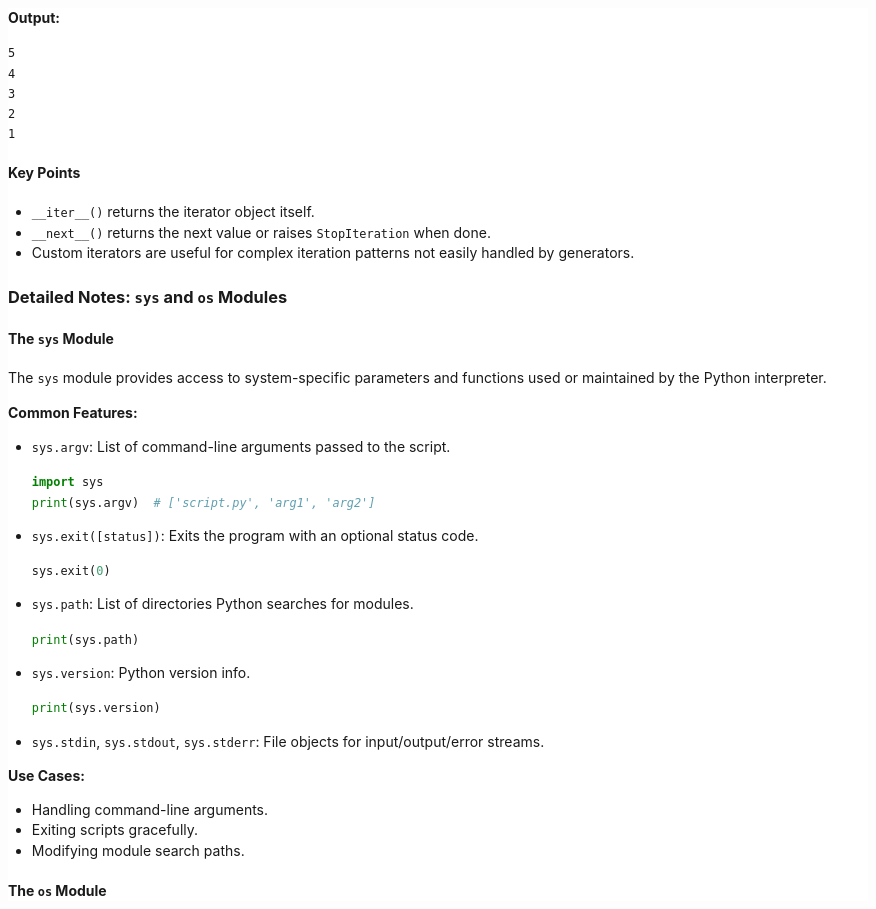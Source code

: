 **Output:**
```
5
4
3
2
1
```

#### Key Points

- `__iter__()` returns the iterator object itself.
- `__next__()` returns the next value or raises `StopIteration` when done.
- Custom iterators are useful for complex iteration patterns not easily handled by generators.



```
```


### Detailed Notes: `sys` and `os` Modules

#### The `sys` Module

The `sys` module provides access to system-specific parameters and functions used or maintained by the Python interpreter.

**Common Features:**

- `sys.argv`: List of command-line arguments passed to the script.
    ```python
    import sys
    print(sys.argv)  # ['script.py', 'arg1', 'arg2']
    ```
- `sys.exit([status])`: Exits the program with an optional status code.
    ```python
    sys.exit(0)
    ```
- `sys.path`: List of directories Python searches for modules.
    ```python
    print(sys.path)
    ```
- `sys.version`: Python version info.
    ```python
    print(sys.version)
    ```
- `sys.stdin`, `sys.stdout`, `sys.stderr`: File objects for input/output/error streams.

**Use Cases:**
- Handling command-line arguments.
- Exiting scripts gracefully.
- Modifying module search paths.

#### The `os` Module
